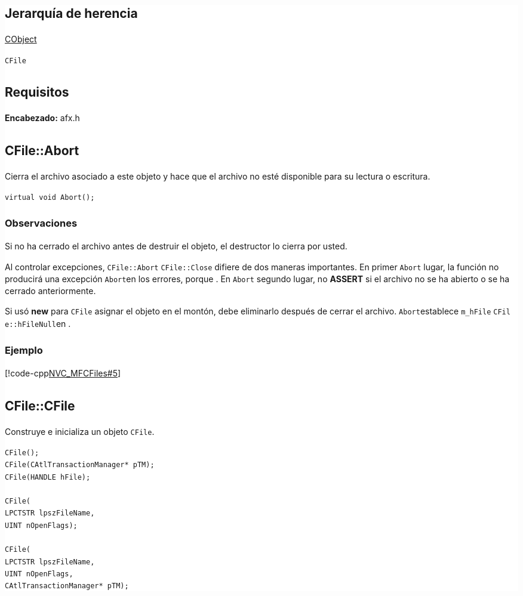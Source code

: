 ## <a name="inheritance-hierarchy"></a>Jerarquía de herencia

[CObject](../../mfc/reference/cobject-class.md)

`CFile`

## <a name="requirements"></a>Requisitos

**Encabezado:** afx.h

## <a name="cfileabort"></a><a name="abort"></a>CFile::Abort

Cierra el archivo asociado a este objeto y hace que el archivo no esté disponible para su lectura o escritura.

```
virtual void Abort();
```

### <a name="remarks"></a>Observaciones

Si no ha cerrado el archivo antes de destruir el objeto, el destructor lo cierra por usted.

Al controlar excepciones, `CFile::Abort` `CFile::Close` difiere de dos maneras importantes. En primer `Abort` lugar, la función no producirá una excepción `Abort`en los errores, porque . En `Abort` segundo lugar, no **ASSERT** si el archivo no se ha abierto o se ha cerrado anteriormente.

Si usó **new** para `CFile` asignar el objeto en el montón, debe eliminarlo después de cerrar el archivo. `Abort`establece `m_hFile` `CFile::hFileNull`en .

### <a name="example"></a>Ejemplo

[!code-cpp[NVC_MFCFiles#5](../../atl-mfc-shared/reference/codesnippet/cpp/cfile-class_1.cpp)]

## <a name="cfilecfile"></a><a name="cfile"></a>CFile::CFile

Construye e inicializa un objeto `CFile`.

```
CFile();
CFile(CAtlTransactionManager* pTM);
CFile(HANDLE hFile);

CFile(
LPCTSTR lpszFileName,
UINT nOpenFlags);

CFile(
LPCTSTR lpszFileName,
UINT nOpenFlags,
CAtlTransactionManager* pTM);
```
